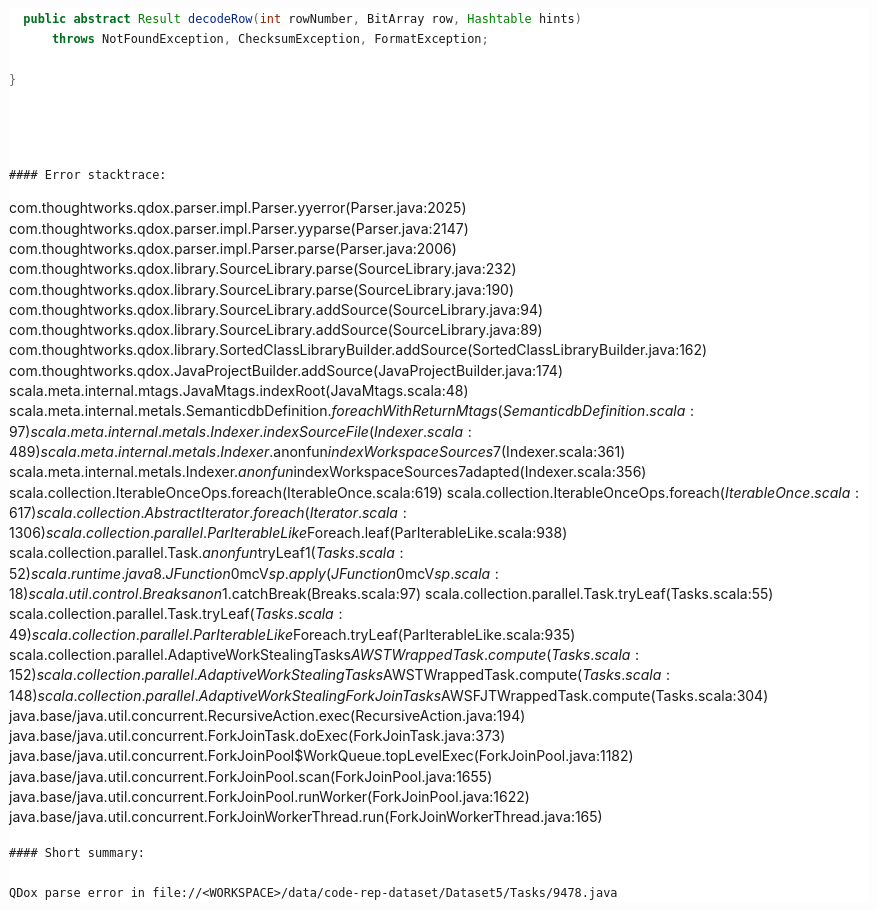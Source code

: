 ```java
  public abstract Result decodeRow(int rowNumber, BitArray row, Hashtable hints)
      throws NotFoundException, ChecksumException, FormatException;

}
```

```



#### Error stacktrace:

```
com.thoughtworks.qdox.parser.impl.Parser.yyerror(Parser.java:2025)
	com.thoughtworks.qdox.parser.impl.Parser.yyparse(Parser.java:2147)
	com.thoughtworks.qdox.parser.impl.Parser.parse(Parser.java:2006)
	com.thoughtworks.qdox.library.SourceLibrary.parse(SourceLibrary.java:232)
	com.thoughtworks.qdox.library.SourceLibrary.parse(SourceLibrary.java:190)
	com.thoughtworks.qdox.library.SourceLibrary.addSource(SourceLibrary.java:94)
	com.thoughtworks.qdox.library.SourceLibrary.addSource(SourceLibrary.java:89)
	com.thoughtworks.qdox.library.SortedClassLibraryBuilder.addSource(SortedClassLibraryBuilder.java:162)
	com.thoughtworks.qdox.JavaProjectBuilder.addSource(JavaProjectBuilder.java:174)
	scala.meta.internal.mtags.JavaMtags.indexRoot(JavaMtags.scala:48)
	scala.meta.internal.metals.SemanticdbDefinition$.foreachWithReturnMtags(SemanticdbDefinition.scala:97)
	scala.meta.internal.metals.Indexer.indexSourceFile(Indexer.scala:489)
	scala.meta.internal.metals.Indexer.$anonfun$indexWorkspaceSources$7(Indexer.scala:361)
	scala.meta.internal.metals.Indexer.$anonfun$indexWorkspaceSources$7$adapted(Indexer.scala:356)
	scala.collection.IterableOnceOps.foreach(IterableOnce.scala:619)
	scala.collection.IterableOnceOps.foreach$(IterableOnce.scala:617)
	scala.collection.AbstractIterator.foreach(Iterator.scala:1306)
	scala.collection.parallel.ParIterableLike$Foreach.leaf(ParIterableLike.scala:938)
	scala.collection.parallel.Task.$anonfun$tryLeaf$1(Tasks.scala:52)
	scala.runtime.java8.JFunction0$mcV$sp.apply(JFunction0$mcV$sp.scala:18)
	scala.util.control.Breaks$$anon$1.catchBreak(Breaks.scala:97)
	scala.collection.parallel.Task.tryLeaf(Tasks.scala:55)
	scala.collection.parallel.Task.tryLeaf$(Tasks.scala:49)
	scala.collection.parallel.ParIterableLike$Foreach.tryLeaf(ParIterableLike.scala:935)
	scala.collection.parallel.AdaptiveWorkStealingTasks$AWSTWrappedTask.compute(Tasks.scala:152)
	scala.collection.parallel.AdaptiveWorkStealingTasks$AWSTWrappedTask.compute$(Tasks.scala:148)
	scala.collection.parallel.AdaptiveWorkStealingForkJoinTasks$AWSFJTWrappedTask.compute(Tasks.scala:304)
	java.base/java.util.concurrent.RecursiveAction.exec(RecursiveAction.java:194)
	java.base/java.util.concurrent.ForkJoinTask.doExec(ForkJoinTask.java:373)
	java.base/java.util.concurrent.ForkJoinPool$WorkQueue.topLevelExec(ForkJoinPool.java:1182)
	java.base/java.util.concurrent.ForkJoinPool.scan(ForkJoinPool.java:1655)
	java.base/java.util.concurrent.ForkJoinPool.runWorker(ForkJoinPool.java:1622)
	java.base/java.util.concurrent.ForkJoinWorkerThread.run(ForkJoinWorkerThread.java:165)
```
#### Short summary: 

QDox parse error in file://<WORKSPACE>/data/code-rep-dataset/Dataset5/Tasks/9478.java